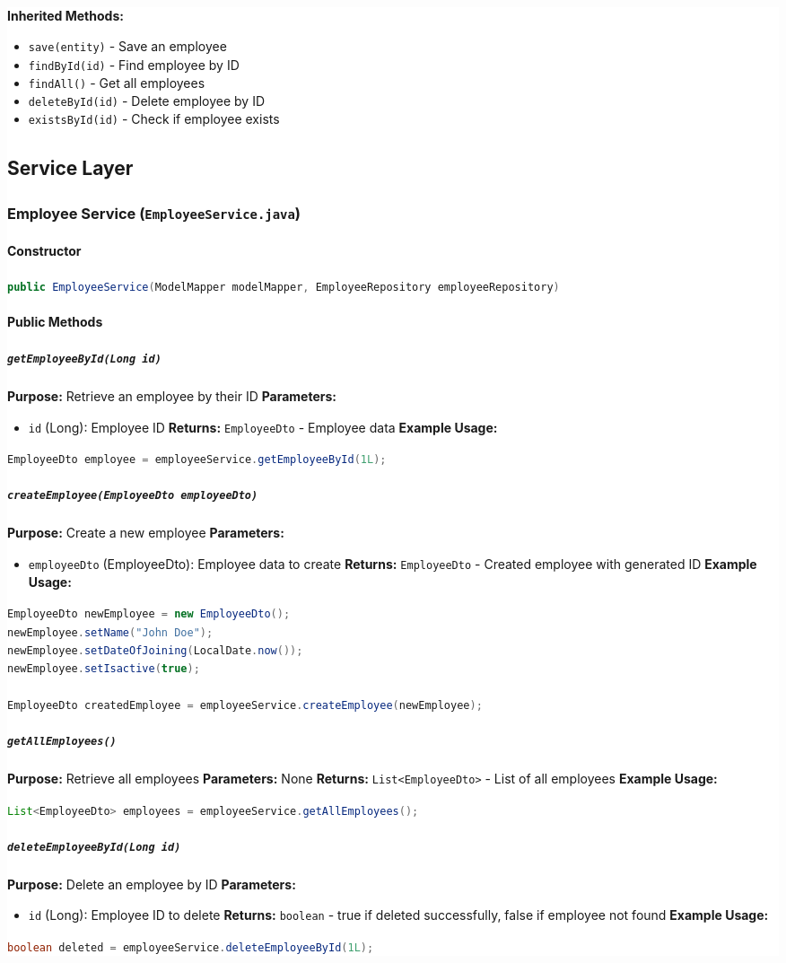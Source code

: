 **Inherited Methods:**
- `save(entity)` - Save an employee
- `findById(id)` - Find employee by ID
- `findAll()` - Get all employees
- `deleteById(id)` - Delete employee by ID
- `existsById(id)` - Check if employee exists

## Service Layer

### Employee Service (`EmployeeService.java`)

#### Constructor
```java
public EmployeeService(ModelMapper modelMapper, EmployeeRepository employeeRepository)
```

#### Public Methods

##### `getEmployeeById(Long id)`
**Purpose:** Retrieve an employee by their ID
**Parameters:** 
- `id` (Long): Employee ID
**Returns:** `EmployeeDto` - Employee data
**Example Usage:**
```java
EmployeeDto employee = employeeService.getEmployeeById(1L);
```

##### `createEmployee(EmployeeDto employeeDto)`
**Purpose:** Create a new employee
**Parameters:** 
- `employeeDto` (EmployeeDto): Employee data to create
**Returns:** `EmployeeDto` - Created employee with generated ID
**Example Usage:**
```java
EmployeeDto newEmployee = new EmployeeDto();
newEmployee.setName("John Doe");
newEmployee.setDateOfJoining(LocalDate.now());
newEmployee.setIsactive(true);

EmployeeDto createdEmployee = employeeService.createEmployee(newEmployee);
```

##### `getAllEmployees()`
**Purpose:** Retrieve all employees
**Parameters:** None
**Returns:** `List<EmployeeDto>` - List of all employees
**Example Usage:**
```java
List<EmployeeDto> employees = employeeService.getAllEmployees();
```

##### `deleteEmployeeById(Long id)`
**Purpose:** Delete an employee by ID
**Parameters:** 
- `id` (Long): Employee ID to delete
**Returns:** `boolean` - true if deleted successfully, false if employee not found
**Example Usage:**
```java
boolean deleted = employeeService.deleteEmployeeById(1L);
```
